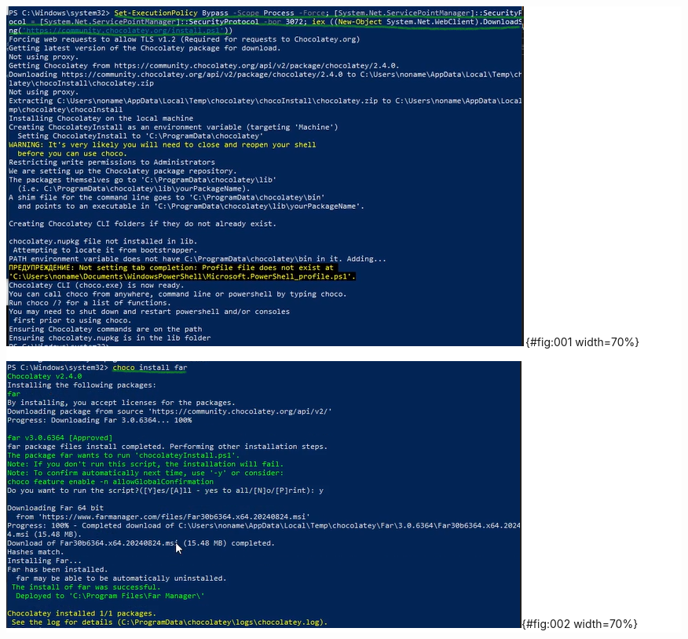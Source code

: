 ![Установка Chocolatey](image/1_1.png){#fig:001 width=70%}

![Установка Far](image/1_2.png){#fig:002 width=70%}
